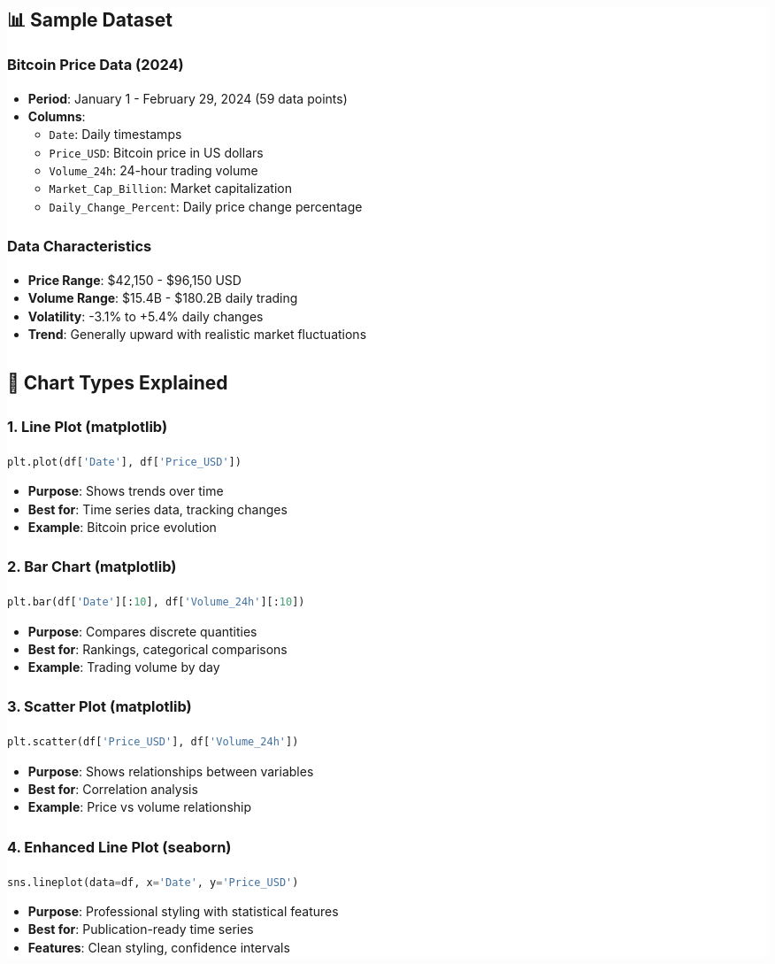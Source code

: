 ## 📊 Sample Dataset

### Bitcoin Price Data (2024)
- **Period**: January 1 - February 29, 2024 (59 data points)
- **Columns**:
  - `Date`: Daily timestamps
  - `Price_USD`: Bitcoin price in US dollars
  - `Volume_24h`: 24-hour trading volume
  - `Market_Cap_Billion`: Market capitalization
  - `Daily_Change_Percent`: Daily price change percentage

### Data Characteristics
- **Price Range**: $42,150 - $96,150 USD
- **Volume Range**: $15.4B - $180.2B daily trading
- **Volatility**: -3.1% to +5.4% daily changes
- **Trend**: Generally upward with realistic market fluctuations

## 🎨 Chart Types Explained

### 1. **Line Plot (matplotlib)**
```python
plt.plot(df['Date'], df['Price_USD'])
```
- **Purpose**: Shows trends over time
- **Best for**: Time series data, tracking changes
- **Example**: Bitcoin price evolution

### 2. **Bar Chart (matplotlib)**
```python
plt.bar(df['Date'][:10], df['Volume_24h'][:10])
```
- **Purpose**: Compares discrete quantities
- **Best for**: Rankings, categorical comparisons
- **Example**: Trading volume by day

### 3. **Scatter Plot (matplotlib)**
```python
plt.scatter(df['Price_USD'], df['Volume_24h'])
```
- **Purpose**: Shows relationships between variables
- **Best for**: Correlation analysis
- **Example**: Price vs volume relationship

### 4. **Enhanced Line Plot (seaborn)**
```python
sns.lineplot(data=df, x='Date', y='Price_USD')
```
- **Purpose**: Professional styling with statistical features
- **Best for**: Publication-ready time series
- **Features**: Clean styling, confidence intervals
